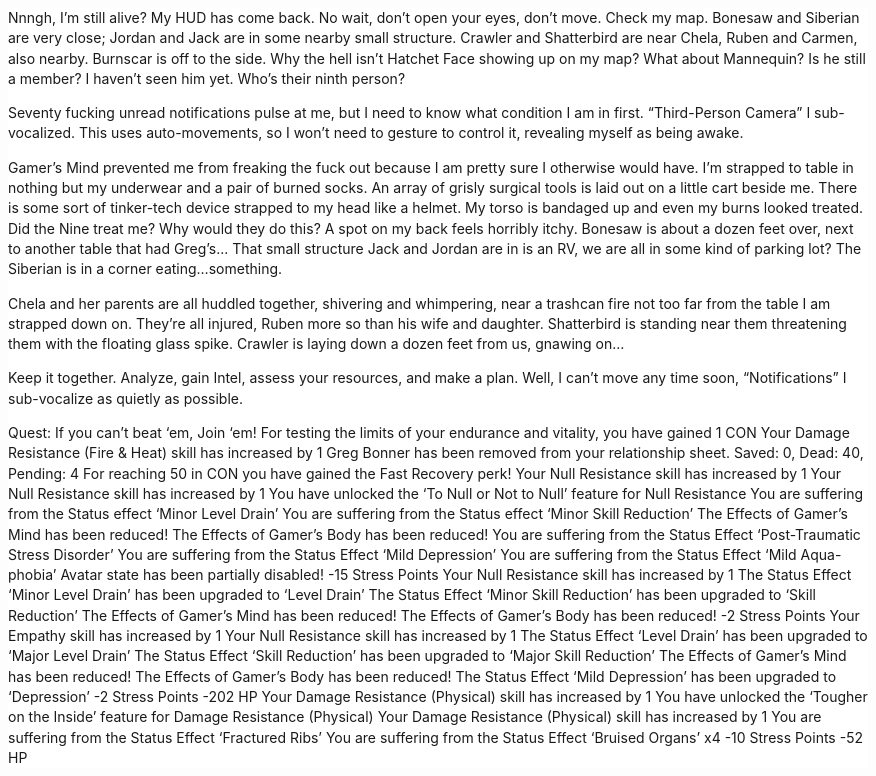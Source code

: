 Nnngh, I’m still alive? My HUD has come back. No wait, don’t open your eyes, don’t move. Check my map. Bonesaw and Siberian are very close; Jordan and Jack are in some nearby small structure. Crawler and Shatterbird are near Chela, Ruben and Carmen, also nearby. Burnscar is off to the side. Why the hell isn’t Hatchet Face showing up on my map? What about Mannequin? Is he still a member? I haven’t seen him yet. Who’s their ninth person?

Seventy fucking unread notifications pulse at me, but I need to know what condition I am in first. “Third-Person Camera” I sub-vocalized. This uses auto-movements, so I won’t need to gesture to control it, revealing myself as being awake.

Gamer’s Mind prevented me from freaking the fuck out because I am pretty sure I otherwise would have. I’m strapped to table in nothing but my underwear and a pair of burned socks. An array of grisly surgical tools is laid out on a little cart beside me. There is some sort of tinker-tech device strapped to my head like a helmet. My torso is bandaged up and even my burns looked treated. Did the Nine treat me? Why would they do this? A spot on my back feels horribly itchy. Bonesaw is about a dozen feet over, next to another table that had Greg’s... That small structure Jack and Jordan are in is an RV, we are all in some kind of parking lot? The Siberian is in a corner eating…something.

Chela and her parents are all huddled together, shivering and whimpering, near a trashcan fire not too far from the table I am strapped down on. They’re all injured, Ruben more so than his wife and daughter. Shatterbird is standing near them threatening them with the floating glass spike. Crawler is laying down a dozen feet from us, gnawing on…

Keep it together. Analyze, gain Intel, assess your resources, and make a plan. Well, I can’t move any time soon, “Notifications” I sub-vocalize as quietly as possible.

Quest: If you can’t beat ‘em, Join ‘em!
For testing the limits of your endurance and vitality, you have gained 1 CON
Your Damage Resistance (Fire & Heat) skill has increased by 1
Greg Bonner has been removed from your relationship sheet.
Saved: 0, Dead: 40, Pending: 4
For reaching 50 in CON you have gained the Fast Recovery perk!
Your Null Resistance skill has increased by 1
Your Null Resistance skill has increased by 1
You have unlocked the ‘To Null or Not to Null’ feature for Null Resistance
You are suffering from the Status effect ‘Minor Level Drain’
You are suffering from the Status effect ‘Minor Skill Reduction’
The Effects of Gamer’s Mind has been reduced!
The Effects of Gamer’s Body has been reduced!
You are suffering from the Status Effect ‘Post-Traumatic Stress Disorder’
You are suffering from the Status Effect ‘Mild Depression’
You are suffering from the Status Effect ‘Mild Aqua-phobia’
Avatar state has been partially disabled!
-15 Stress Points
Your Null Resistance skill has increased by 1
The Status Effect ‘Minor Level Drain’ has been upgraded to ‘Level Drain’
The Status Effect ‘Minor Skill Reduction’ has been upgraded to ‘Skill Reduction’
The Effects of Gamer’s Mind has been reduced!
The Effects of Gamer’s Body has been reduced!
-2 Stress Points
Your Empathy skill has increased by 1
Your Null Resistance skill has increased by 1
The Status Effect ‘Level Drain’ has been upgraded to ‘Major Level Drain’
The Status Effect ‘Skill Reduction’ has been upgraded to ‘Major Skill Reduction’
The Effects of Gamer’s Mind has been reduced!
The Effects of Gamer’s Body has been reduced!
The Status Effect ‘Mild Depression’ has been upgraded to ‘Depression’
-2 Stress Points
-202 HP
Your Damage Resistance (Physical) skill has increased by 1
You have unlocked the ‘Tougher on the Inside’ feature for Damage Resistance (Physical)
Your Damage Resistance (Physical) skill has increased by 1
You are suffering from the Status Effect ‘Fractured Ribs’
You are suffering from the Status Effect ‘Bruised Organs’ x4
-10 Stress Points
-52 HP